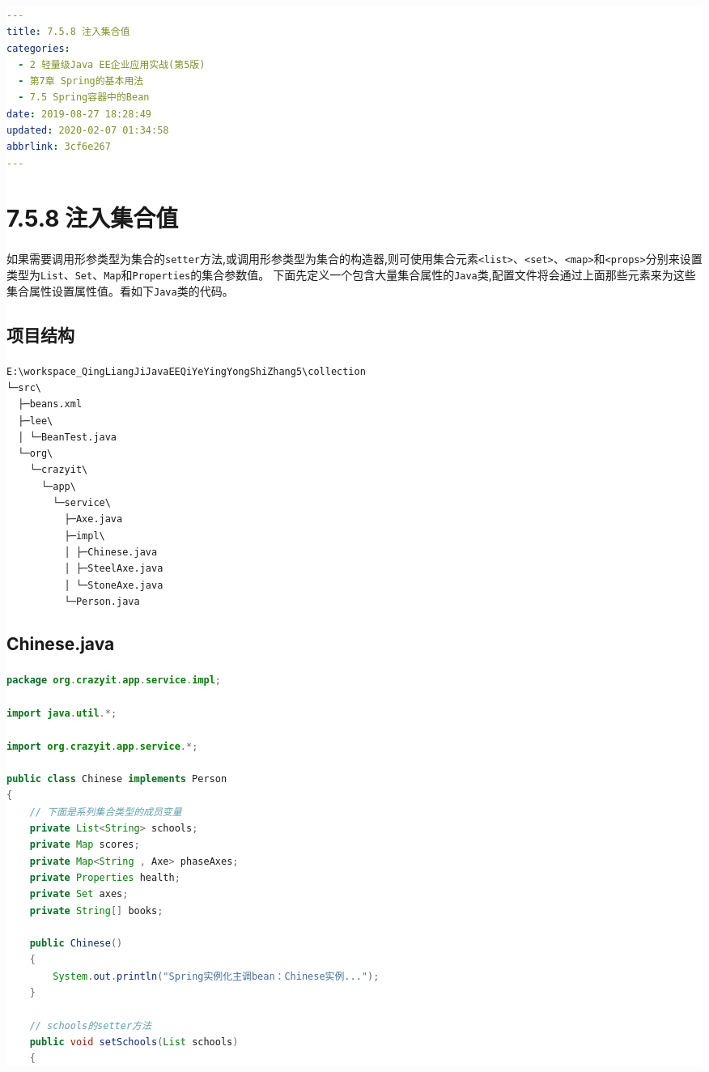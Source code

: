 ```yaml
---
title: 7.5.8 注入集合值
categories: 
  - 2 轻量级Java EE企业应用实战(第5版)
  - 第7章 Spring的基本用法
  - 7.5 Spring容器中的Bean
date: 2019-08-27 18:28:49
updated: 2020-02-07 01:34:58
abbrlink: 3cf6e267
---
```

# 7.5.8 注入集合值 #
如果需要调用形参类型为集合的`setter`方法,或调用形参类型为集合的构造器,则可使用集合元素`<list>`、`<set>`、`<map>`和`<props>`分别来设置类型为`List`、`Set`、`Map`和`Properties`的集合参数值。
下面先定义一个包含大量集合属性的`Java`类,配置文件将会通过上面那些元素来为这些集合属性设置属性值。看如下`Java`类的代码。
## 项目结构 ##
```cmd
E:\workspace_QingLiangJiJavaEEQiYeYingYongShiZhang5\collection
└─src\
  ├─beans.xml
  ├─lee\
  │ └─BeanTest.java
  └─org\
    └─crazyit\
      └─app\
        └─service\
          ├─Axe.java
          ├─impl\
          │ ├─Chinese.java
          │ ├─SteelAxe.java
          │ └─StoneAxe.java
          └─Person.java
```
## Chinese.java ##
```java
package org.crazyit.app.service.impl;

import java.util.*;

import org.crazyit.app.service.*;

public class Chinese implements Person
{
    // 下面是系列集合类型的成员变量
    private List<String> schools;
    private Map scores;
    private Map<String , Axe> phaseAxes;
    private Properties health;
    private Set axes;
    private String[] books;

    public Chinese()
    {
        System.out.println("Spring实例化主调bean：Chinese实例...");
    }

    // schools的setter方法
    public void setSchools(List schools)
    {
```